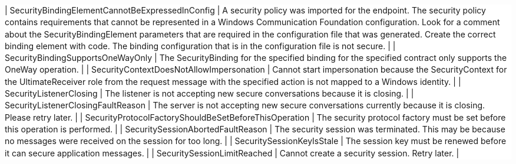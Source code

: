 |                   SecurityBindingElementCannotBeExpressedInConfig                    |                                                                 A security policy was imported for the endpoint. The security policy contains requirements that cannot be represented in a Windows Communication Foundation configuration. Look for a comment about the SecurityBindingElement parameters that are required in the configuration file that was generated. Create the correct binding element with code. The binding configuration that is in the configuration file is not secure.                                                                  |
|                          SecurityBindingSupportsOneWayOnly                           |                                                                                                                                                                                                                            The SecurityBinding for the specified binding for the specified contract only supports the OneWay operation.                                                                                                                                                                                                                             |
|                       SecurityContextDoesNotAllowImpersonation                       |                                                                                                                                                                                            Cannot start impersonation because the SecurityContext for the UltimateReceiver role from the request message with the specified action is not mapped to a Windows identity.                                                                                                                                                                                             |
|                               SecurityListenerClosing                                |                                                                                                                                                                                                                                            The listener is not accepting new secure conversations because it is closing.                                                                                                                                                                                                                                            |
|                          SecurityListenerClosingFaultReason                          |                                                                                                                                                                                                                              The server is not accepting new secure conversations currently because it is closing. Please retry later.                                                                                                                                                                                                                              |
|                SecurityProtocolFactoryShouldBeSetBeforeThisOperation                 |                                                                                                                                                                                                                                            The security protocol factory must be set before this operation is performed.                                                                                                                                                                                                                                            |
|                          SecuritySessionAbortedFaultReason                           |                                                                                                                                                                                                                           The security session was terminated. This may be because no messages were received on the session for too long.                                                                                                                                                                                                                           |
|                              SecuritySessionKeyIsStale                               |                                                                                                                                                                                                                                             The session key must be renewed before it can secure application messages.                                                                                                                                                                                                                                              |
|                             SecuritySessionLimitReached                              |                                                                                                                                                                                                                                                           Cannot create a security session. Retry later.                                                                                                                                                                                                                                                            |